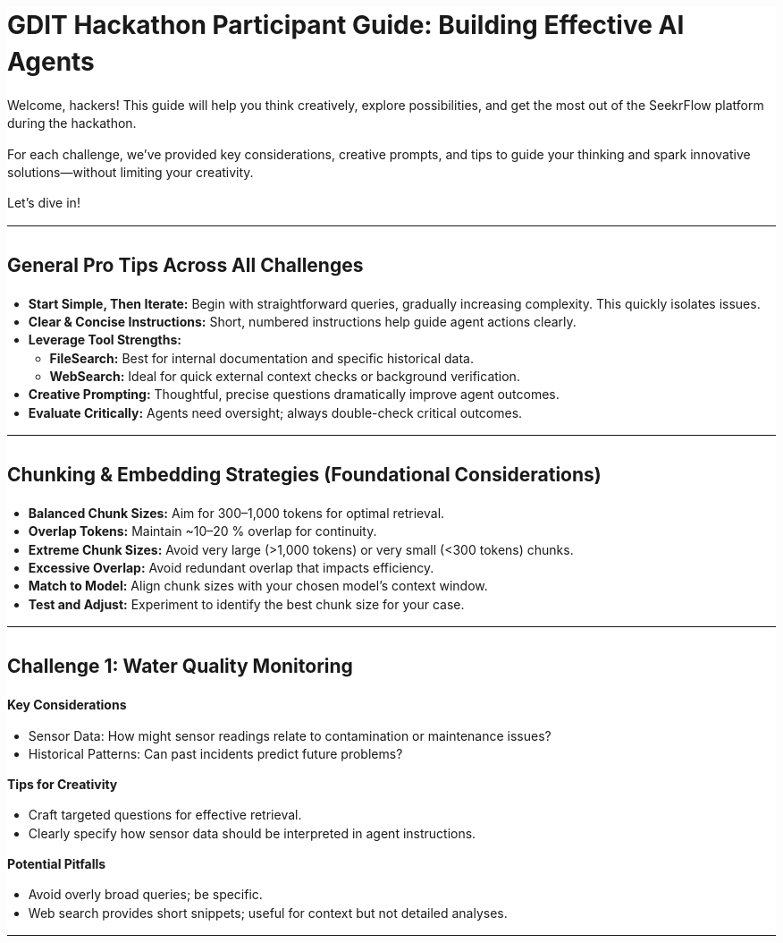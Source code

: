 # GDIT Hackathon Participant Guide: Building Effective AI Agents

Welcome, hackers! This guide will help you think creatively, explore possibilities, and get the most out of the SeekrFlow platform during the hackathon.

For each challenge, we’ve provided key considerations, creative prompts, and tips to guide your thinking and spark innovative solutions—without limiting your creativity.

Let’s dive in!

---

## General Pro Tips Across All Challenges

- **Start Simple, Then Iterate:** Begin with straightforward queries, gradually increasing complexity. This quickly isolates issues.  
- **Clear & Concise Instructions:** Short, numbered instructions help guide agent actions clearly.  
- **Leverage Tool Strengths:**  
  - **FileSearch:** Best for internal documentation and specific historical data.  
  - **WebSearch:** Ideal for quick external context checks or background verification.  
- **Creative Prompting:** Thoughtful, precise questions dramatically improve agent outcomes.  
- **Evaluate Critically:** Agents need oversight; always double-check critical outcomes.  

---

## Chunking & Embedding Strategies (Foundational Considerations)

- **Balanced Chunk Sizes:** Aim for 300–1,000 tokens for optimal retrieval.  
- **Overlap Tokens:** Maintain ~10–20 % overlap for continuity.  
- **Extreme Chunk Sizes:** Avoid very large (>1,000 tokens) or very small (<300 tokens) chunks.  
- **Excessive Overlap:** Avoid redundant overlap that impacts efficiency.  
- **Match to Model:** Align chunk sizes with your chosen model’s context window.  
- **Test and Adjust:** Experiment to identify the best chunk size for your case.  

---

## Challenge 1: Water Quality Monitoring

**Key Considerations**

- Sensor Data: How might sensor readings relate to contamination or maintenance issues?  
- Historical Patterns: Can past incidents predict future problems?  

**Tips for Creativity**

- Craft targeted questions for effective retrieval.  
- Clearly specify how sensor data should be interpreted in agent instructions.  

**Potential Pitfalls**

- Avoid overly broad queries; be specific.  
- Web search provides short snippets; useful for context but not detailed analyses.  

---